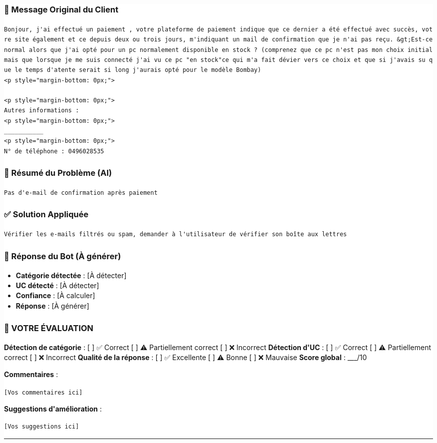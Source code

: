 ### 💬 Message Original du Client
```
Bonjour, j'ai effectué un paiement , votre plateforme de paiement indique que ce dernier a été effectué avec succès, votre site également et ce depuis deux ou trois jours, m'indiquant un mail de confirmation que je n'ai pas reçu. &gt;Est-ce normal alors que j'ai opté pour un pc normalement disponible en stock ? (comprenez que ce pc n'est pas mon choix initial  mais que lorsque je me suis connecté j'ai vu ce pc "en stock"ce qui m'a fait dévier vers ce choix et que si j'avais su que le temps d'atente serait si long j'aurais opté pour le modèle Bombay)
<p style="margin-bottom: 0px;">

<p style="margin-bottom: 0px;">
Autres informations :
<p style="margin-bottom: 0px;">
___________
<p style="margin-bottom: 0px;">
N° de téléphone : 0496028535

```

### 📝 Résumé du Problème (AI)
```
Pas d'e-mail de confirmation après paiement
```

### ✅ Solution Appliquée
```
Vérifier les e-mails filtrés ou spam, demander à l'utilisateur de vérifier son boîte aux lettres
```

### 🤖 Réponse du Bot (À générer)
- **Catégorie détectée** : [À détecter]
- **UC détecté** : [À détecter]
- **Confiance** : [À calculer]
- **Réponse** : [À générer]

### 📝 VOTRE ÉVALUATION
**Détection de catégorie** : [ ] ✅ Correct [ ] ⚠️ Partiellement correct [ ] ❌ Incorrect
**Détection d'UC** : [ ] ✅ Correct [ ] ⚠️ Partiellement correct [ ] ❌ Incorrect
**Qualité de la réponse** : [ ] ✅ Excellente [ ] ⚠️ Bonne [ ] ❌ Mauvaise
**Score global** : ___/10

**Commentaires** :
```
[Vos commentaires ici]
```

**Suggestions d'amélioration** :
```
[Vos suggestions ici]
```

---

